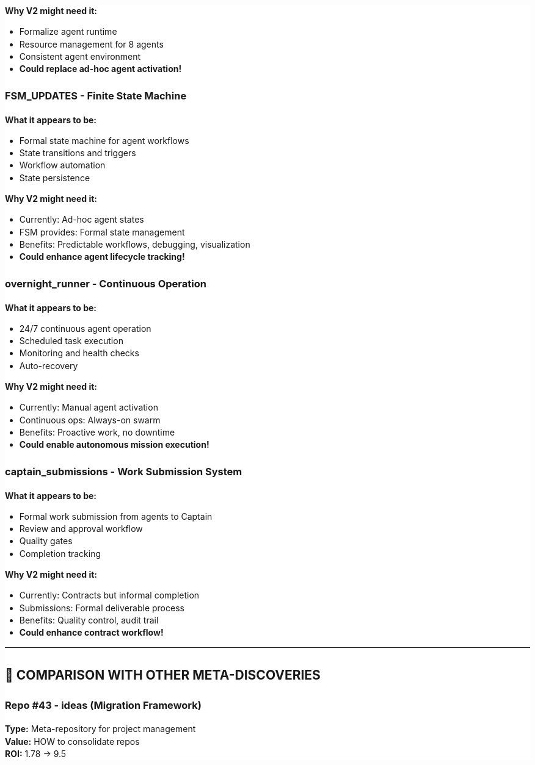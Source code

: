 **Why V2 might need it:**
- Formalize agent runtime
- Resource management for 8 agents
- Consistent agent environment
- **Could replace ad-hoc agent activation!**

### FSM_UPDATES - Finite State Machine
**What it appears to be:**
- Formal state machine for agent workflows
- State transitions and triggers
- Workflow automation
- State persistence

**Why V2 might need it:**
- Currently: Ad-hoc agent states
- FSM provides: Formal state management
- Benefits: Predictable workflows, debugging, visualization
- **Could enhance agent lifecycle tracking!**

### overnight_runner - Continuous Operation
**What it appears to be:**
- 24/7 continuous agent operation
- Scheduled task execution
- Monitoring and health checks
- Auto-recovery

**Why V2 might need it:**
- Currently: Manual agent activation
- Continuous ops: Always-on swarm
- Benefits: Proactive work, no downtime
- **Could enable autonomous mission execution!**

### captain_submissions - Work Submission System
**What it appears to be:**
- Formal work submission from agents to Captain
- Review and approval workflow
- Quality gates
- Completion tracking

**Why V2 might need it:**
- Currently: Contracts but informal completion
- Submissions: Formal deliverable process
- Benefits: Quality control, audit trail
- **Could enhance contract workflow!**

---

## 🎯 COMPARISON WITH OTHER META-DISCOVERIES

### Repo #43 - ideas (Migration Framework)
**Type:** Meta-repository for project management  
**Value:** HOW to consolidate repos  
**ROI:** 1.78 → 9.5
